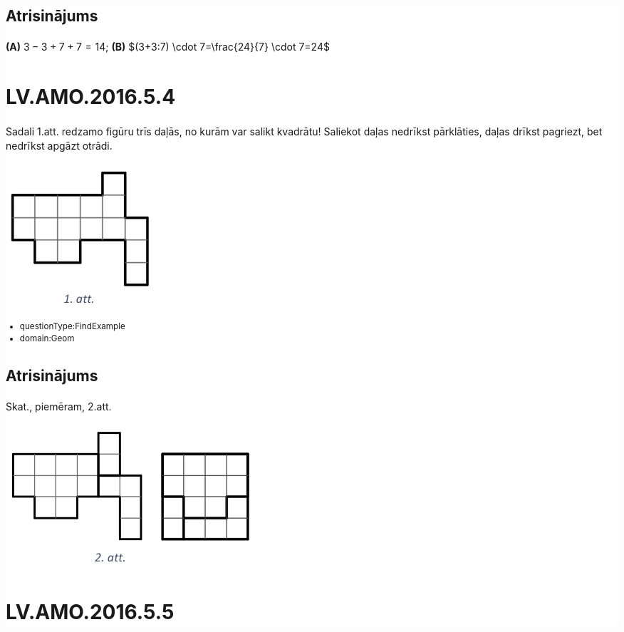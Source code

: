 </small>


## Atrisinājums

**(A)** $3-3+7+7=14$; **(B)** $(3+3:7) \cdot 7=\frac{24}{7} \cdot 7=24$



# <lo-sample/> LV.AMO.2016.5.4

Sadali 1.att. redzamo figūru trīs daļās, no kurām var salikt kvadrātu! Saliekot
daļas nedrīkst pārklāties, daļas drīkst pagriezt, bet nedrīkst apgāzt otrādi.

![](LV.AMO.2016.5.4.png)

<small>

* questionType:FindExample
* domain:Geom

</small>


## Atrisinājums

Skat., piemēram, 2.att.

![](LV.AMO.2016.5.4A.png)


# <lo-sample/> LV.AMO.2016.5.5
